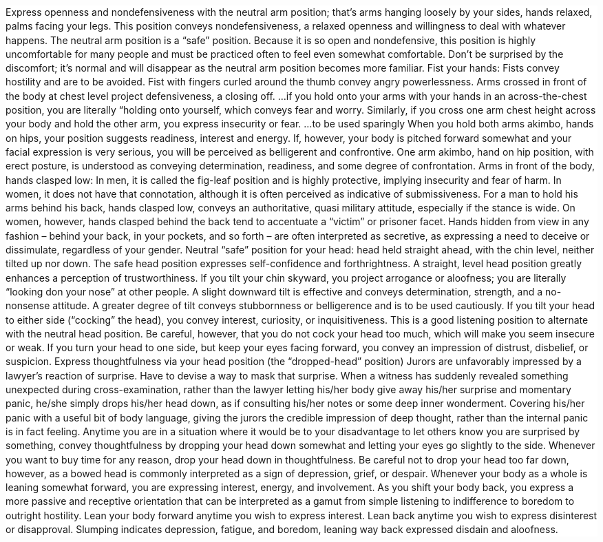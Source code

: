 Express openness and nondefensiveness with the neutral arm position; that’s arms hanging loosely by your sides, hands relaxed, palms facing your legs. This position conveys nondefensiveness, a relaxed openness and willingness to deal with whatever happens.
The neutral arm position is a “safe” position. Because it is so open and nondefensive, this position is highly uncomfortable for many people and must be practiced often to feel even somewhat comfortable. Don’t be surprised by the discomfort; it’s normal and will disappear as the neutral arm position becomes more familiar.
Fist your hands: Fists convey hostility and are to be avoided. Fist with fingers curled around the thumb convey angry powerlessness.
Arms crossed in front of the body at chest level project defensiveness, a closing off.
…if you hold onto your arms with your hands in an across-the-chest position, you are literally “holding onto yourself, which conveys fear and worry. Similarly, if you cross one arm chest height across your body and hold the other arm, you express insecurity or fear.
…to be used sparingly
When you hold both arms akimbo, hands on hips, your position suggests readiness, interest and energy.
If, however, your body is pitched forward somewhat and your facial expression is very serious, you will be perceived as belligerent and confrontive.
One arm akimbo, hand on hip position, with erect posture, is understood as conveying determination, readiness, and some degree of confrontation.
Arms in front of the body, hands clasped low: In men, it is called the fig-leaf position and is highly protective, implying insecurity and fear of harm. In women, it does not have that connotation, although it is often perceived as indicative of submissiveness.
For a man to hold his arms behind his back, hands clasped low, conveys an authoritative, quasi military attitude, especially if the stance is wide. On women, however, hands clasped behind the back tend to accentuate a “victim” or prisoner facet.
Hands hidden from view in any fashion – behind your back, in your pockets, and so forth – are often interpreted as secretive, as expressing a need to deceive or dissimulate, regardless of your gender.
Neutral “safe” position for your head: head held straight ahead, with the chin level, neither tilted up nor down. The safe head position expresses self-confidence and forthrightness. A straight, level head position greatly enhances a perception of trustworthiness.
If you tilt your chin skyward, you project arrogance or aloofness; you are literally “looking don your nose” at other people. A slight downward tilt is effective and conveys determination, strength, and a no-nonsense attitude. A greater degree of tilt conveys stubbornness or belligerence and is to be used cautiously.
If you tilt your head to either side (“cocking” the head), you convey interest, curiosity, or inquisitiveness. This is a good listening position to alternate with the neutral head position. Be careful, however, that you do not cock your head too much, which will make you seem insecure or weak.
If you turn your head to one side, but keep your eyes facing forward, you convey an impression of distrust, disbelief, or suspicion.
Express thoughtfulness via your head position (the “dropped-head” position)
Jurors are unfavorably impressed by a lawyer’s reaction of surprise.
Have to devise a way to mask that surprise.
When a witness has suddenly revealed something unexpected during cross-examination, rather than the lawyer letting his/her body give away his/her surprise and momentary panic, he/she simply drops his/her head down, as if consulting his/her notes or some deep inner wonderment.
Covering his/her panic with a useful bit of body language, giving the jurors the credible impression of deep thought, rather than the internal panic is in fact feeling.
Anytime you are in a situation where it would be to your disadvantage to let others know you are surprised by something, convey thoughtfulness by dropping your head down somewhat and letting your eyes go slightly to the side.
Whenever you want to buy time for any reason, drop your head down in thoughtfulness.
Be careful not to drop your head too far down, however, as a bowed head is commonly interpreted as a sign of depression, grief, or despair.
Whenever your body as a whole is leaning somewhat forward, you are expressing interest, energy, and involvement.
As you shift your body back, you express a more passive and receptive orientation that can be interpreted as a gamut from simple listening to indifference to boredom to outright hostility.
Lean your body forward anytime you wish to express interest.
Lean back anytime you wish to express disinterest or disapproval.
Slumping indicates depression, fatigue, and boredom, leaning way back expressed disdain and aloofness.
